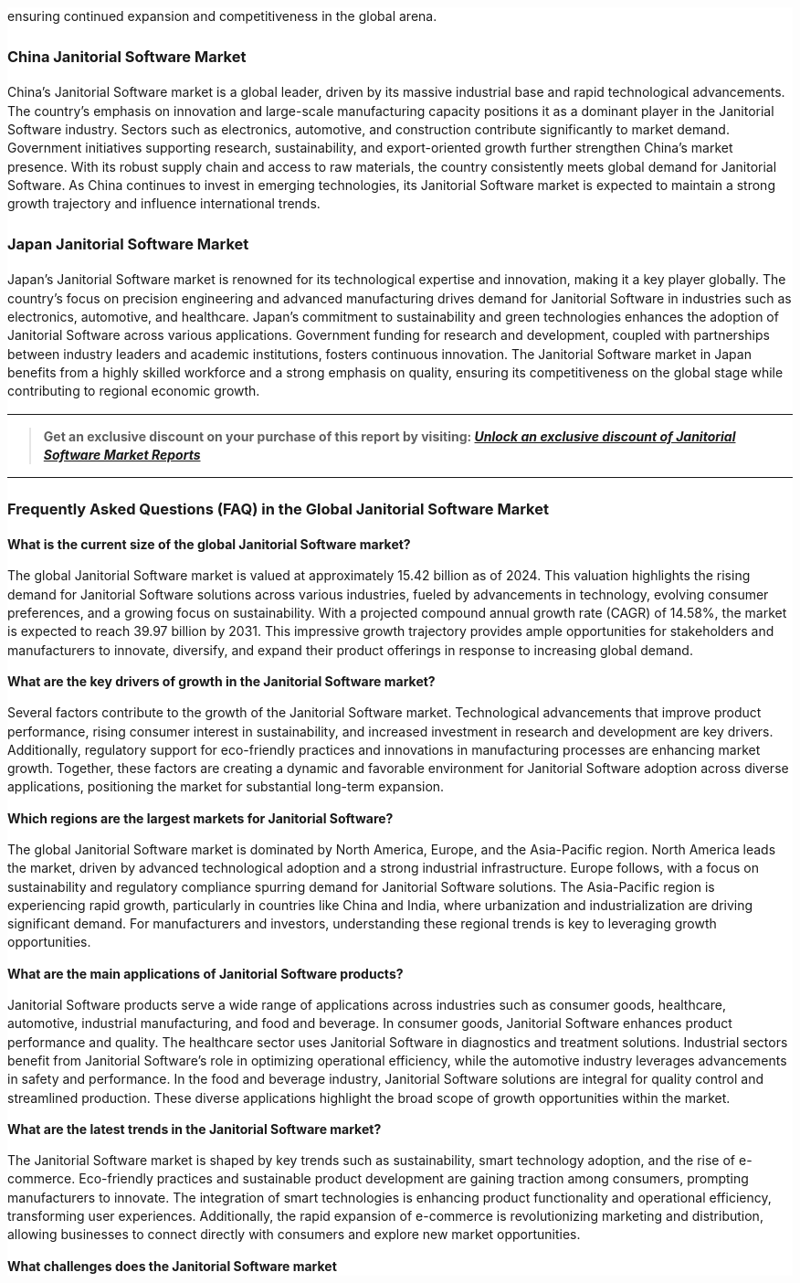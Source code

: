 ensuring continued expansion and competitiveness in the global arena.</p><h3>China Janitorial Software Market</h3><p>China&rsquo;s Janitorial Software market is a global leader, driven by its massive industrial base and rapid technological advancements. The country&rsquo;s emphasis on innovation and large-scale manufacturing capacity positions it as a dominant player in the Janitorial Software industry. Sectors such as electronics, automotive, and construction contribute significantly to market demand. Government initiatives supporting research, sustainability, and export-oriented growth further strengthen China&rsquo;s market presence. With its robust supply chain and access to raw materials, the country consistently meets global demand for Janitorial Software. As China continues to invest in emerging technologies, its Janitorial Software market is expected to maintain a strong growth trajectory and influence international trends.</p><h3>Japan Janitorial Software Market</h3><p>Japan&rsquo;s Janitorial Software market is renowned for its technological expertise and innovation, making it a key player globally. The country&rsquo;s focus on precision engineering and advanced manufacturing drives demand for Janitorial Software in industries such as electronics, automotive, and healthcare. Japan&rsquo;s commitment to sustainability and green technologies enhances the adoption of Janitorial Software across various applications. Government funding for research and development, coupled with partnerships between industry leaders and academic institutions, fosters continuous innovation. The Janitorial Software market in Japan benefits from a highly skilled workforce and a strong emphasis on quality, ensuring its competitiveness on the global stage while contributing to regional economic growth.</p><hr /><blockquote><p><strong>Get an exclusive discount on your purchase of this report by visiting: <em><a href="://marketresearchpulse.com/ask-for-discount/87197?utm_source=Github&amp;utm_medium=021">Unlock an exclusive discount of Janitorial Software Market Reports</a></em>&nbsp;</strong></p></blockquote><hr /><h3>Frequently Asked Questions (FAQ) in the Global Janitorial Software Market</h3><p><strong>What is the current size of the global Janitorial Software market?</strong></p><p>The global Janitorial Software market is valued at approximately 15.42 billion as of 2024. This valuation highlights the rising demand for Janitorial Software solutions across various industries, fueled by advancements in technology, evolving consumer preferences, and a growing focus on sustainability. With a projected compound annual growth rate (CAGR) of 14.58%, the market is expected to reach 39.97 billion by 2031. This impressive growth trajectory provides ample opportunities for stakeholders and manufacturers to innovate, diversify, and expand their product offerings in response to increasing global demand.</p><p><strong>What are the key drivers of growth in the Janitorial Software market?</strong></p><p>Several factors contribute to the growth of the Janitorial Software market. Technological advancements that improve product performance, rising consumer interest in sustainability, and increased investment in research and development are key drivers. Additionally, regulatory support for eco-friendly practices and innovations in manufacturing processes are enhancing market growth. Together, these factors are creating a dynamic and favorable environment for Janitorial Software adoption across diverse applications, positioning the market for substantial long-term expansion.</p><p><strong>Which regions are the largest markets for Janitorial Software?</strong></p><p>The global Janitorial Software market is dominated by North America, Europe, and the Asia-Pacific region. North America leads the market, driven by advanced technological adoption and a strong industrial infrastructure. Europe follows, with a focus on sustainability and regulatory compliance spurring demand for Janitorial Software solutions. The Asia-Pacific region is experiencing rapid growth, particularly in countries like China and India, where urbanization and industrialization are driving significant demand. For manufacturers and investors, understanding these regional trends is key to leveraging growth opportunities.</p><p><strong>What are the main applications of Janitorial Software products?</strong></p><p>Janitorial Software products serve a wide range of applications across industries such as consumer goods, healthcare, automotive, industrial manufacturing, and food and beverage. In consumer goods, Janitorial Software enhances product performance and quality. The healthcare sector uses Janitorial Software in diagnostics and treatment solutions. Industrial sectors benefit from Janitorial Software&rsquo;s role in optimizing operational efficiency, while the automotive industry leverages advancements in safety and performance. In the food and beverage industry, Janitorial Software solutions are integral for quality control and streamlined production. These diverse applications highlight the broad scope of growth opportunities within the market.</p><p><strong>What are the latest trends in the Janitorial Software market?</strong></p><p>The Janitorial Software market is shaped by key trends such as sustainability, smart technology adoption, and the rise of e-commerce. Eco-friendly practices and sustainable product development are gaining traction among consumers, prompting manufacturers to innovate. The integration of smart technologies is enhancing product functionality and operational efficiency, transforming user experiences. Additionally, the rapid expansion of e-commerce is revolutionizing marketing and distribution, allowing businesses to connect directly with consumers and explore new market opportunities.</p><p><strong>What challenges does the Janitorial Software market